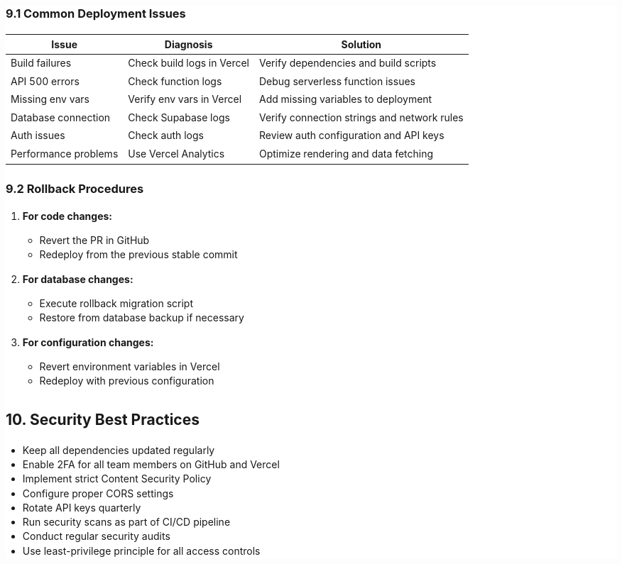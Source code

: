 ### 9.1 Common Deployment Issues

| Issue                | Diagnosis                  | Solution                                    |
| -------------------- | -------------------------- | ------------------------------------------- |
| Build failures       | Check build logs in Vercel | Verify dependencies and build scripts       |
| API 500 errors       | Check function logs        | Debug serverless function issues            |
| Missing env vars     | Verify env vars in Vercel  | Add missing variables to deployment         |
| Database connection  | Check Supabase logs        | Verify connection strings and network rules |
| Auth issues          | Check auth logs            | Review auth configuration and API keys      |
| Performance problems | Use Vercel Analytics       | Optimize rendering and data fetching        |

### 9.2 Rollback Procedures

1. **For code changes:**
   - Revert the PR in GitHub
   - Redeploy from the previous stable commit
2. **For database changes:**

   - Execute rollback migration script
   - Restore from database backup if necessary

3. **For configuration changes:**
   - Revert environment variables in Vercel
   - Redeploy with previous configuration

## 10. Security Best Practices

- Keep all dependencies updated regularly
- Enable 2FA for all team members on GitHub and Vercel
- Implement strict Content Security Policy
- Configure proper CORS settings
- Rotate API keys quarterly
- Run security scans as part of CI/CD pipeline
- Conduct regular security audits
- Use least-privilege principle for all access controls
